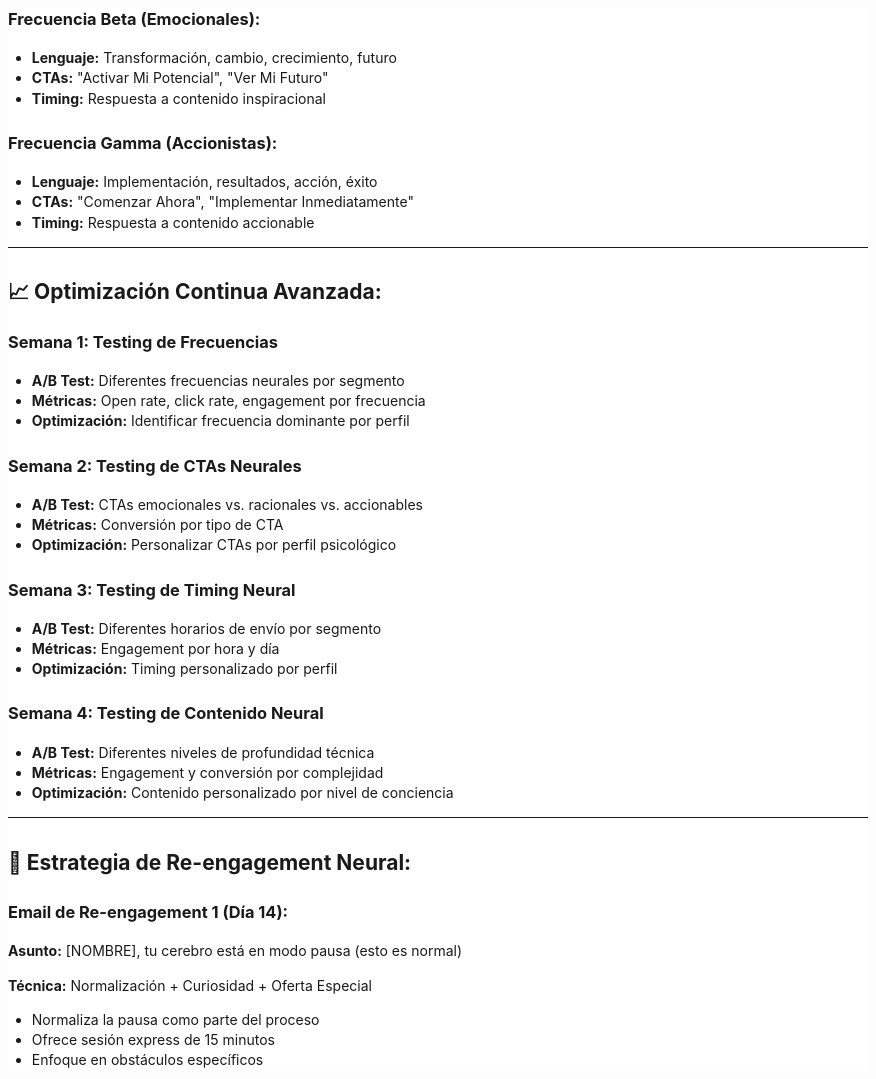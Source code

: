 
### **Frecuencia Beta (Emocionales):**
- **Lenguaje:** Transformación, cambio, crecimiento, futuro
- **CTAs:** "Activar Mi Potencial", "Ver Mi Futuro"
- **Timing:** Respuesta a contenido inspiracional


### **Frecuencia Gamma (Accionistas):**
- **Lenguaje:** Implementación, resultados, acción, éxito
- **CTAs:** "Comenzar Ahora", "Implementar Inmediatamente"
- **Timing:** Respuesta a contenido accionable

---


## 📈 Optimización Continua Avanzada:


### **Semana 1: Testing de Frecuencias**
- **A/B Test:** Diferentes frecuencias neurales por segmento
- **Métricas:** Open rate, click rate, engagement por frecuencia
- **Optimización:** Identificar frecuencia dominante por perfil


### **Semana 2: Testing de CTAs Neurales**
- **A/B Test:** CTAs emocionales vs. racionales vs. accionables
- **Métricas:** Conversión por tipo de CTA
- **Optimización:** Personalizar CTAs por perfil psicológico


### **Semana 3: Testing de Timing Neural**
- **A/B Test:** Diferentes horarios de envío por segmento
- **Métricas:** Engagement por hora y día
- **Optimización:** Timing personalizado por perfil


### **Semana 4: Testing de Contenido Neural**
- **A/B Test:** Diferentes niveles de profundidad técnica
- **Métricas:** Engagement y conversión por complejidad
- **Optimización:** Contenido personalizado por nivel de conciencia

---


## 🎯 Estrategia de Re-engagement Neural:


### **Email de Re-engagement 1 (Día 14):**
**Asunto:** [NOMBRE], tu cerebro está en modo pausa (esto es normal)

**Técnica:** Normalización + Curiosidad + Oferta Especial
- Normaliza la pausa como parte del proceso
- Ofrece sesión express de 15 minutos
- Enfoque en obstáculos específicos
